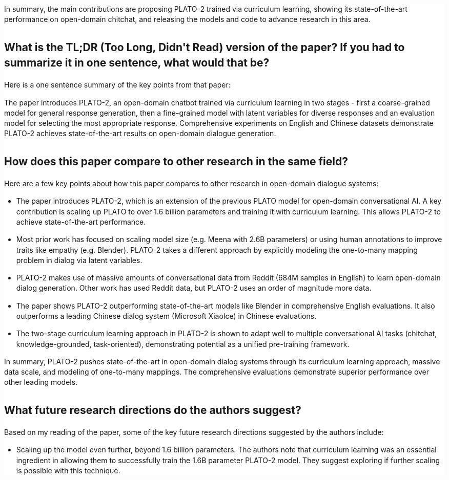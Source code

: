 In summary, the main contributions are proposing PLATO-2 trained via curriculum learning, showing its state-of-the-art performance on open-domain chitchat, and releasing the models and code to advance research in this area.


## What is the TL;DR (Too Long, Didn't Read) version of the paper? If you had to summarize it in one sentence, what would that be?

 Here is a one sentence summary of the key points from that paper:

The paper introduces PLATO-2, an open-domain chatbot trained via curriculum learning in two stages - first a coarse-grained model for general response generation, then a fine-grained model with latent variables for diverse responses and an evaluation model for selecting the most appropriate response. Comprehensive experiments on English and Chinese datasets demonstrate PLATO-2 achieves state-of-the-art results on open-domain dialogue generation.


## How does this paper compare to other research in the same field?

 Here are a few key points about how this paper compares to other research in open-domain dialogue systems:

- The paper introduces PLATO-2, which is an extension of the previous PLATO model for open-domain conversational AI. A key contribution is scaling up PLATO to over 1.6 billion parameters and training it with curriculum learning. This allows PLATO-2 to achieve state-of-the-art performance.

- Most prior work has focused on scaling model size (e.g. Meena with 2.6B parameters) or using human annotations to improve traits like empathy (e.g. Blender). PLATO-2 takes a different approach by explicitly modeling the one-to-many mapping problem in dialog via latent variables.

- PLATO-2 makes use of massive amounts of conversational data from Reddit (684M samples in English) to learn open-domain dialog generation. Other work has used Reddit data, but PLATO-2 uses an order of magnitude more data.

- The paper shows PLATO-2 outperforming state-of-the-art models like Blender in comprehensive English evaluations. It also outperforms a leading Chinese dialog system (Microsoft XiaoIce) in Chinese evaluations.

- The two-stage curriculum learning approach in PLATO-2 is shown to adapt well to multiple conversational AI tasks (chitchat, knowledge-grounded, task-oriented), demonstrating potential as a unified pre-training framework.

In summary, PLATO-2 pushes state-of-the-art in open-domain dialog systems through its curriculum learning approach, massive data scale, and modeling of one-to-many mappings. The comprehensive evaluations demonstrate superior performance over other leading models.


## What future research directions do the authors suggest?

 Based on my reading of the paper, some of the key future research directions suggested by the authors include:

- Scaling up the model even further, beyond 1.6 billion parameters. The authors note that curriculum learning was an essential ingredient in allowing them to successfully train the 1.6B parameter PLATO-2 model. They suggest exploring if further scaling is possible with this technique.
